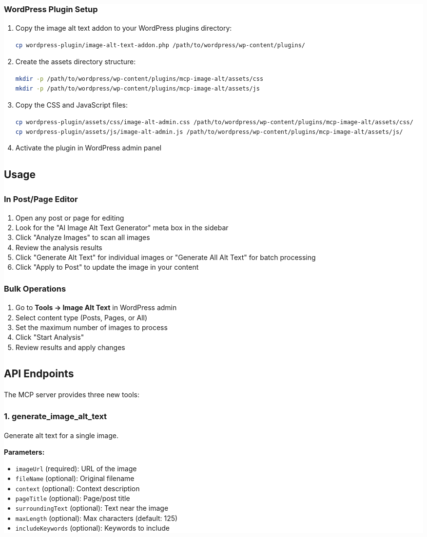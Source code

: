 ### WordPress Plugin Setup

1. Copy the image alt text addon to your WordPress plugins directory:
   ```bash
   cp wordpress-plugin/image-alt-text-addon.php /path/to/wordpress/wp-content/plugins/
   ```

2. Create the assets directory structure:
   ```bash
   mkdir -p /path/to/wordpress/wp-content/plugins/mcp-image-alt/assets/css
   mkdir -p /path/to/wordpress/wp-content/plugins/mcp-image-alt/assets/js
   ```

3. Copy the CSS and JavaScript files:
   ```bash
   cp wordpress-plugin/assets/css/image-alt-admin.css /path/to/wordpress/wp-content/plugins/mcp-image-alt/assets/css/
   cp wordpress-plugin/assets/js/image-alt-admin.js /path/to/wordpress/wp-content/plugins/mcp-image-alt/assets/js/
   ```

4. Activate the plugin in WordPress admin panel

## Usage

### In Post/Page Editor

1. Open any post or page for editing
2. Look for the "AI Image Alt Text Generator" meta box in the sidebar
3. Click "Analyze Images" to scan all images
4. Review the analysis results
5. Click "Generate Alt Text" for individual images or "Generate All Alt Text" for batch processing
6. Click "Apply to Post" to update the image in your content

### Bulk Operations

1. Go to **Tools → Image Alt Text** in WordPress admin
2. Select content type (Posts, Pages, or All)
3. Set the maximum number of images to process
4. Click "Start Analysis"
5. Review results and apply changes

## API Endpoints

The MCP server provides three new tools:

### 1. generate_image_alt_text

Generate alt text for a single image.

**Parameters:**
- `imageUrl` (required): URL of the image
- `fileName` (optional): Original filename
- `context` (optional): Context description
- `pageTitle` (optional): Page/post title
- `surroundingText` (optional): Text near the image
- `maxLength` (optional): Max characters (default: 125)
- `includeKeywords` (optional): Keywords to include
